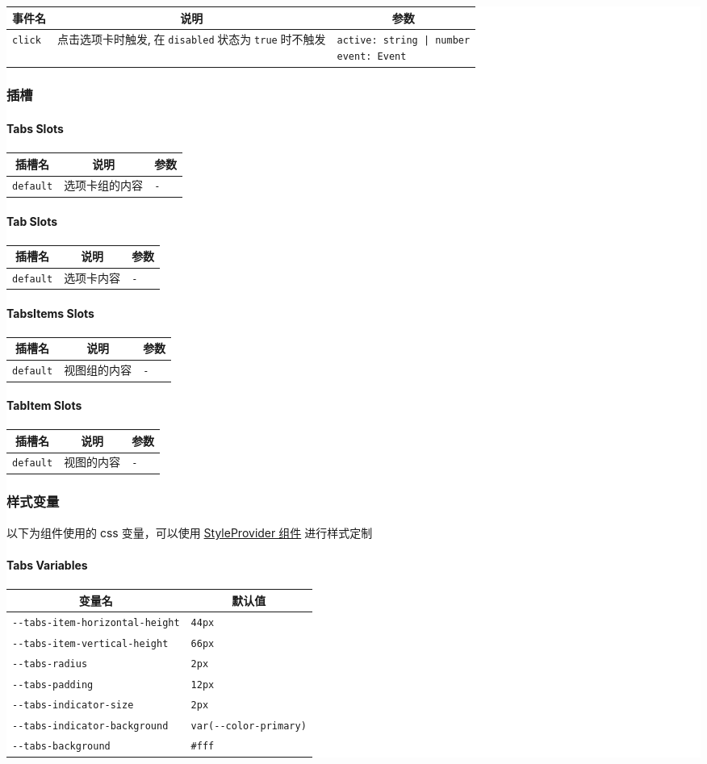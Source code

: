 | 事件名  | 说明                                                   | 参数                                           |
| ------- | ------------------------------------------------------ | ---------------------------------------------- |
| `click` | 点击选项卡时触发, 在 `disabled` 状态为 `true` 时不触发 | `active: string \| number` <br> `event: Event` |

### 插槽

#### Tabs Slots

| 插槽名    | 说明           | 参数 |
| --------- | -------------- | ---- |
| `default` | 选项卡组的内容 | `-`  |

#### Tab Slots

| 插槽名    | 说明       | 参数 |
| --------- | ---------- | ---- |
| `default` | 选项卡内容 | `-`  |

#### TabsItems Slots

| 插槽名    | 说明         | 参数 |
| --------- | ------------ | ---- |
| `default` | 视图组的内容 | `-`  |

#### TabItem Slots

| 插槽名    | 说明       | 参数 |
| --------- | ---------- | ---- |
| `default` | 视图的内容 | `-`  |

### 样式变量

以下为组件使用的 css 变量，可以使用 [StyleProvider 组件](#/zh-CN/style-provider) 进行样式定制

#### Tabs Variables

| 变量名                          | 默认值                 |
| ------------------------------- | ---------------------- |
| `--tabs-item-horizontal-height` | `44px`                 |
| `--tabs-item-vertical-height`   | `66px`                 |
| `--tabs-radius`                 | `2px`                  |
| `--tabs-padding`                | `12px`                 |
| `--tabs-indicator-size`         | `2px`                  |
| `--tabs-indicator-background`   | `var(--color-primary)` |
| `--tabs-background`             | `#fff`                 |
